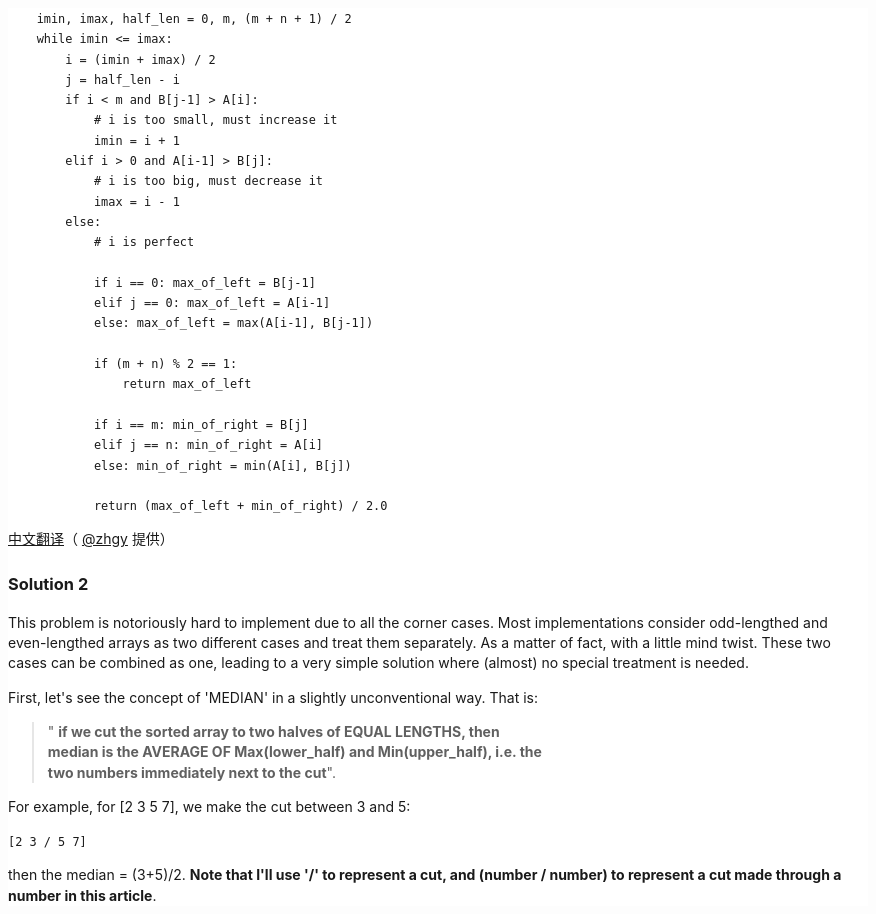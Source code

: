        imin, imax, half_len = 0, m, (m + n + 1) / 2
        while imin <= imax:
            i = (imin + imax) / 2
            j = half_len - i
            if i < m and B[j-1] > A[i]:
                # i is too small, must increase it
                imin = i + 1
            elif i > 0 and A[i-1] > B[j]:
                # i is too big, must decrease it
                imax = i - 1
            else:
                # i is perfect
    
                if i == 0: max_of_left = B[j-1]
                elif j == 0: max_of_left = A[i-1]
                else: max_of_left = max(A[i-1], B[j-1])
    
                if (m + n) % 2 == 1:
                    return max_of_left
    
                if i == m: min_of_right = B[j]
                elif j == n: min_of_right = A[i]
                else: min_of_right = min(A[i], B[j])
    
                return (max_of_left + min_of_right) / 2.0
    

[中文翻译](https://zhuanlan.zhihu.com/p/70654378)（
[@zhgy](https://leetcode.com/zhgy/) 提供）


### Solution 2
This problem is notoriously hard to implement due to all the corner cases.
Most implementations consider odd-lengthed and even-lengthed arrays as two
different cases and treat them separately. As a matter of fact, with a little
mind twist. These two cases can be combined as one, leading to a very simple
solution where (almost) no special treatment is needed.

First, let's see the concept of 'MEDIAN' in a slightly unconventional way.
That is:

> " **if we cut the sorted array to two halves of EQUAL LENGTHS, then  
>  median is the AVERAGE OF Max(lower_half) and Min(upper_half), i.e. the  
> two numbers immediately next to the cut**".

For example, for [2 3 5 7], we make the cut between 3 and 5:

    
    
    [2 3 / 5 7]
    

then the median = (3+5)/2. **Note that I'll use '/' to represent a cut, and
(number / number) to represent a cut made through a number in this article**.
